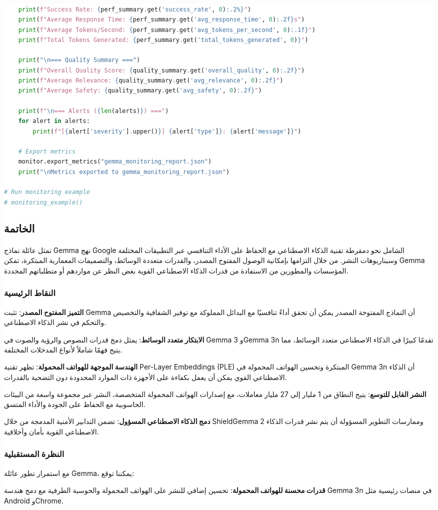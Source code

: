 ```python
    print(f"Success Rate: {perf_summary.get('success_rate', 0):.2%}")
    print(f"Average Response Time: {perf_summary.get('avg_response_time', 0):.2f}s")
    print(f"Average Tokens/Second: {perf_summary.get('avg_tokens_per_second', 0):.1f}")
    print(f"Total Tokens Generated: {perf_summary.get('total_tokens_generated', 0)}")
    
    print("\n=== Quality Summary ===")
    print(f"Overall Quality Score: {quality_summary.get('overall_quality', 0):.2f}")
    print(f"Average Relevance: {quality_summary.get('avg_relevance', 0):.2f}")
    print(f"Average Safety: {quality_summary.get('avg_safety', 0):.2f}")
    
    print(f"\n=== Alerts ({len(alerts)}) ===")
    for alert in alerts:
        print(f"[{alert['severity'].upper()}] {alert['type']}: {alert['message']}")
    
    # Export metrics
    monitor.export_metrics("gemma_monitoring_report.json")
    print("\nMetrics exported to gemma_monitoring_report.json")

# Run monitoring example
# monitoring_example()
```  

## الخاتمة  

تمثل عائلة نماذج Gemma نهج Google الشامل نحو دمقرطة تقنية الذكاء الاصطناعي مع الحفاظ على الأداء التنافسي عبر التطبيقات المختلفة وسيناريوهات النشر. من خلال التزامها بإمكانية الوصول المفتوح المصدر، والقدرات متعددة الوسائط، والتصميمات المعمارية المبتكرة، تمكن Gemma المؤسسات والمطورين من الاستفادة من قدرات الذكاء الاصطناعي القوية بغض النظر عن مواردهم أو متطلباتهم المحددة.  

### النقاط الرئيسية  

**التميز المفتوح المصدر**: تثبت Gemma أن النماذج المفتوحة المصدر يمكن أن تحقق أداءً تنافسيًا مع البدائل المملوكة مع توفير الشفافية والتخصيص والتحكم في نشر الذكاء الاصطناعي.  

**الابتكار متعدد الوسائط**: يمثل دمج قدرات النصوص والرؤية والصوت في Gemma 3 وGemma 3n تقدمًا كبيرًا في الذكاء الاصطناعي متعدد الوسائط، مما يتيح فهمًا شاملاً لأنواع المدخلات المختلفة.  

**الهندسة الموجهة للهواتف المحمولة**: تظهر تقنية Per-Layer Embeddings (PLE) المبتكرة وتحسين الهواتف المحمولة في Gemma 3n أن الذكاء الاصطناعي القوي يمكن أن يعمل بكفاءة على الأجهزة ذات الموارد المحدودة دون التضحية بالقدرات.  

**النشر القابل للتوسع**: يتيح النطاق من 1 مليار إلى 27 مليار معاملات، مع إصدارات الهواتف المحمولة المتخصصة، النشر عبر مجموعة واسعة من البيئات الحاسوبية مع الحفاظ على الجودة والأداء المتسق.  

**دمج الذكاء الاصطناعي المسؤول**: تضمن التدابير الأمنية المدمجة من خلال ShieldGemma 2 وممارسات التطوير المسؤولة أن يتم نشر قدرات الذكاء الاصطناعي القوية بأمان وأخلاقية.  

### النظرة المستقبلية  

مع استمرار تطور عائلة Gemma، يمكننا توقع:  

**قدرات محسنة للهواتف المحمولة**: تحسين إضافي للنشر على الهواتف المحمولة والحوسبة الطرفية مع دمج هندسة Gemma 3n في منصات رئيسية مثل Android وChrome.  
